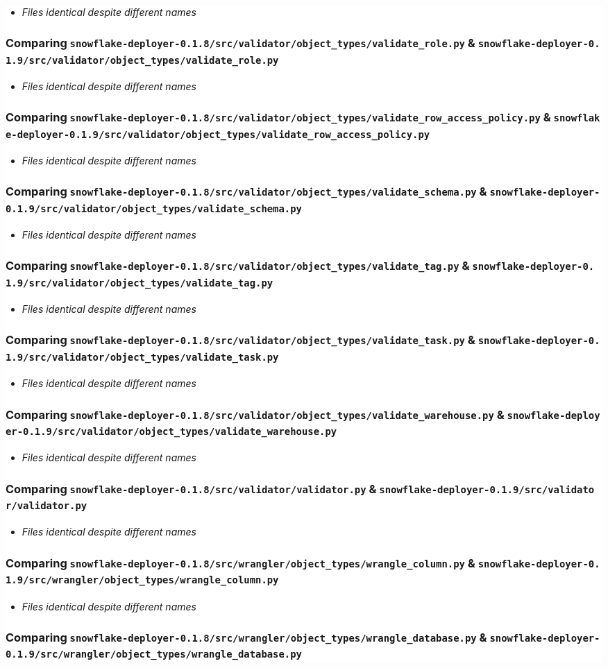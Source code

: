  * *Files identical despite different names*

### Comparing `snowflake-deployer-0.1.8/src/validator/object_types/validate_role.py` & `snowflake-deployer-0.1.9/src/validator/object_types/validate_role.py`

 * *Files identical despite different names*

### Comparing `snowflake-deployer-0.1.8/src/validator/object_types/validate_row_access_policy.py` & `snowflake-deployer-0.1.9/src/validator/object_types/validate_row_access_policy.py`

 * *Files identical despite different names*

### Comparing `snowflake-deployer-0.1.8/src/validator/object_types/validate_schema.py` & `snowflake-deployer-0.1.9/src/validator/object_types/validate_schema.py`

 * *Files identical despite different names*

### Comparing `snowflake-deployer-0.1.8/src/validator/object_types/validate_tag.py` & `snowflake-deployer-0.1.9/src/validator/object_types/validate_tag.py`

 * *Files identical despite different names*

### Comparing `snowflake-deployer-0.1.8/src/validator/object_types/validate_task.py` & `snowflake-deployer-0.1.9/src/validator/object_types/validate_task.py`

 * *Files identical despite different names*

### Comparing `snowflake-deployer-0.1.8/src/validator/object_types/validate_warehouse.py` & `snowflake-deployer-0.1.9/src/validator/object_types/validate_warehouse.py`

 * *Files identical despite different names*

### Comparing `snowflake-deployer-0.1.8/src/validator/validator.py` & `snowflake-deployer-0.1.9/src/validator/validator.py`

 * *Files identical despite different names*

### Comparing `snowflake-deployer-0.1.8/src/wrangler/object_types/wrangle_column.py` & `snowflake-deployer-0.1.9/src/wrangler/object_types/wrangle_column.py`

 * *Files identical despite different names*

### Comparing `snowflake-deployer-0.1.8/src/wrangler/object_types/wrangle_database.py` & `snowflake-deployer-0.1.9/src/wrangler/object_types/wrangle_database.py`

